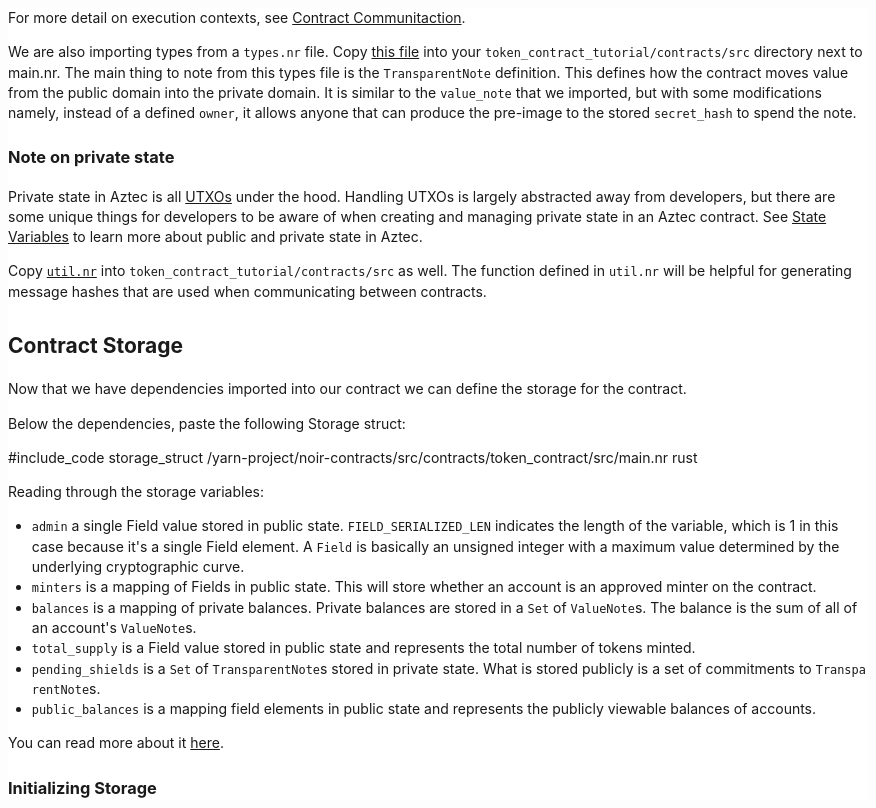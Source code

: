 For more detail on execution contexts, see [Contract Communitaction](../../concepts/foundation/communication/main).

We are also importing types from a `types.nr` file. Copy [this file](https://github.com/AztecProtocol/aztec-packages/blob/master/yarn-project/noir-contracts/src/contracts/token_contract/src/types.nr) into your `token_contract_tutorial/contracts/src` directory next to main.nr. The main thing to note from this types file is the `TransparentNote` definition. This defines how the contract moves value from the public domain into the private domain. It is similar to the `value_note` that we imported, but with some modifications namely, instead of a defined `owner`, it allows anyone that can produce the pre-image to the stored `secret_hash` to spend the note.

### Note on private state

Private state in Aztec is all [UTXOs](https://en.wikipedia.org/wiki/Unspent_transaction_output) under the hood. Handling UTXOs is largely abstracted away from developers, but there are some unique things for developers to be aware of when creating and managing private state in an Aztec contract. See [State Variables](../contracts/syntax/storage.md) to learn more about public and private state in Aztec.

Copy [`util.nr`](https://github.com/AztecProtocol/aztec-packages/blob/master/yarn-project/noir-contracts/src/contracts/token_contract/src/util.nr) into `token_contract_tutorial/contracts/src` as well. The function defined in `util.nr` will be helpful for generating message hashes that are used when communicating between contracts.

## Contract Storage

Now that we have dependencies imported into our contract we can define the storage for the contract.

Below the dependencies, paste the following Storage struct:

#include_code storage_struct /yarn-project/noir-contracts/src/contracts/token_contract/src/main.nr rust

Reading through the storage variables:

- `admin` a single Field value stored in public state. `FIELD_SERIALIZED_LEN` indicates the length of the variable, which is 1 in this case because it's a single Field element. A `Field` is basically an unsigned integer with a maximum value determined by the underlying cryptographic curve.
- `minters` is a mapping of Fields in public state. This will store whether an account is an approved minter on the contract.
- `balances` is a mapping of private balances. Private balances are stored in a `Set` of `ValueNote`s. The balance is the sum of all of an account's `ValueNote`s.
- `total_supply` is a Field value stored in public state and represents the total number of tokens minted.
- `pending_shields` is a `Set` of `TransparentNote`s stored in private state. What is stored publicly is a set of commitments to `TransparentNote`s.
- `public_balances` is a mapping field elements in public state and represents the publicly viewable balances of accounts.

You can read more about it [here](../contracts/syntax/storage.md).

### Initializing Storage
